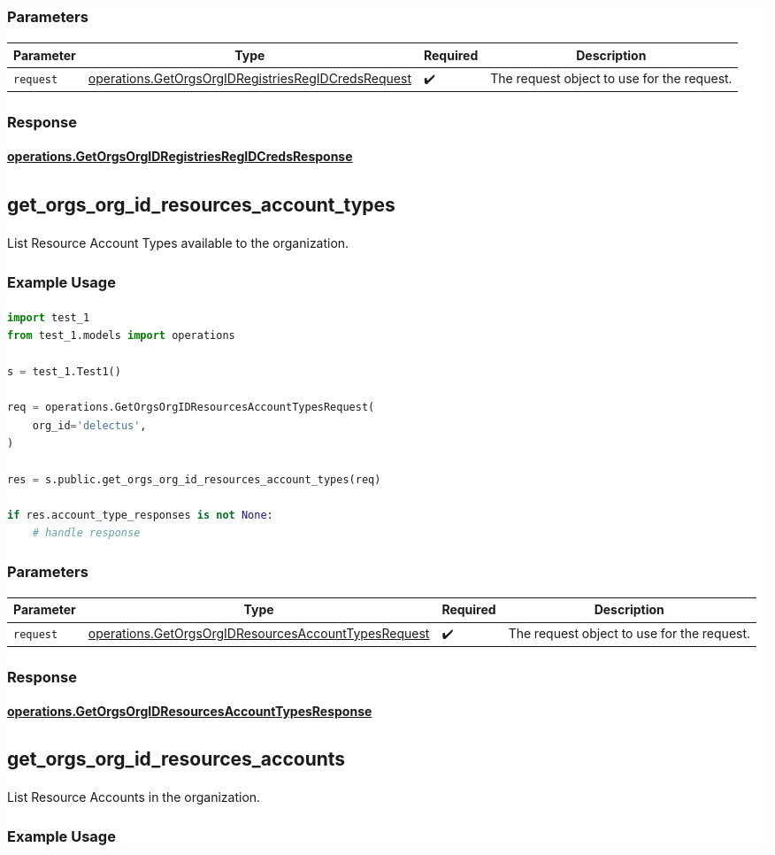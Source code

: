 ### Parameters

| Parameter                                                                                                                | Type                                                                                                                     | Required                                                                                                                 | Description                                                                                                              |
| ------------------------------------------------------------------------------------------------------------------------ | ------------------------------------------------------------------------------------------------------------------------ | ------------------------------------------------------------------------------------------------------------------------ | ------------------------------------------------------------------------------------------------------------------------ |
| `request`                                                                                                                | [operations.GetOrgsOrgIDRegistriesRegIDCredsRequest](../../models/operations/getorgsorgidregistriesregidcredsrequest.md) | :heavy_check_mark:                                                                                                       | The request object to use for the request.                                                                               |


### Response

**[operations.GetOrgsOrgIDRegistriesRegIDCredsResponse](../../models/operations/getorgsorgidregistriesregidcredsresponse.md)**


## get_orgs_org_id_resources_account_types

List Resource Account Types available to the organization.

### Example Usage

```python
import test_1
from test_1.models import operations

s = test_1.Test1()

req = operations.GetOrgsOrgIDResourcesAccountTypesRequest(
    org_id='delectus',
)

res = s.public.get_orgs_org_id_resources_account_types(req)

if res.account_type_responses is not None:
    # handle response
```

### Parameters

| Parameter                                                                                                                  | Type                                                                                                                       | Required                                                                                                                   | Description                                                                                                                |
| -------------------------------------------------------------------------------------------------------------------------- | -------------------------------------------------------------------------------------------------------------------------- | -------------------------------------------------------------------------------------------------------------------------- | -------------------------------------------------------------------------------------------------------------------------- |
| `request`                                                                                                                  | [operations.GetOrgsOrgIDResourcesAccountTypesRequest](../../models/operations/getorgsorgidresourcesaccounttypesrequest.md) | :heavy_check_mark:                                                                                                         | The request object to use for the request.                                                                                 |


### Response

**[operations.GetOrgsOrgIDResourcesAccountTypesResponse](../../models/operations/getorgsorgidresourcesaccounttypesresponse.md)**


## get_orgs_org_id_resources_accounts

List Resource Accounts in the organization.

### Example Usage

